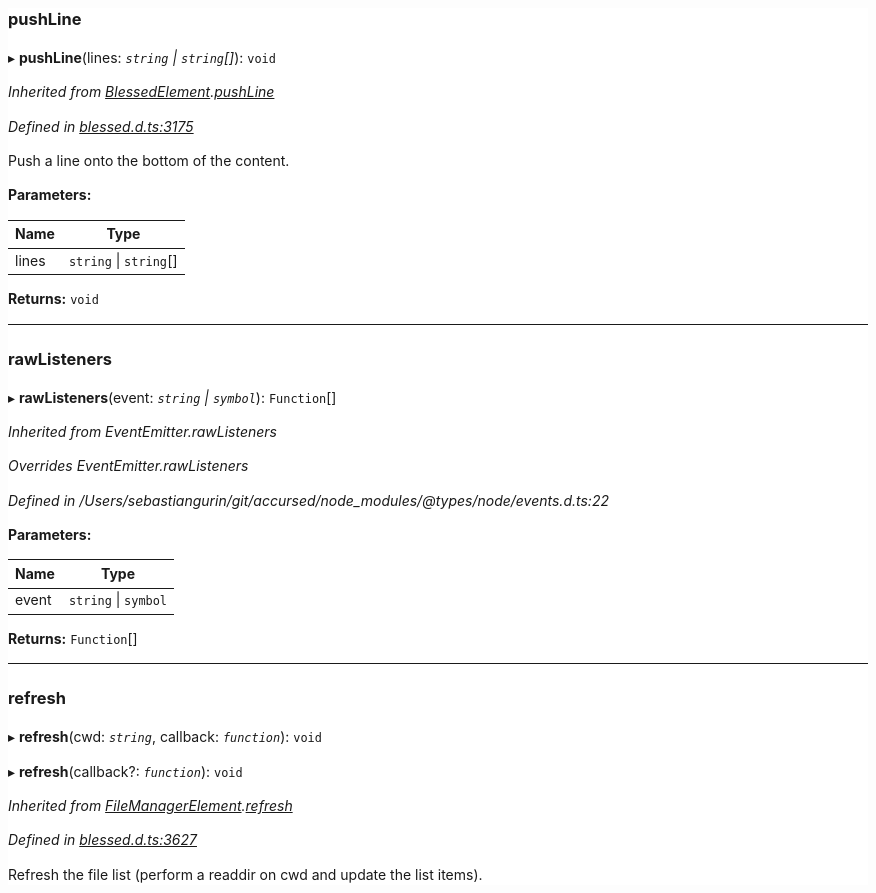 ###  pushLine

▸ **pushLine**(lines: *`string` \| `string`[]*): `void`

*Inherited from [BlessedElement](api-classes-blessed-d-widgets.blessedelement.md).[pushLine](api-classes-blessed-d-widgets.blessedelement.md#pushline)*

*Defined in [blessed.d.ts:3175](https://github.com/cancerberoSgx/accursed/blob/f66c8ce/src/declarations/blessed.d.ts#L3175)*

Push a line onto the bottom of the content.

**Parameters:**

| Name | Type |
| ------ | ------ |
| lines | `string` \| `string`[] |

**Returns:** `void`

___
<a id="rawlisteners"></a>

###  rawListeners

▸ **rawListeners**(event: *`string` \| `symbol`*): `Function`[]

*Inherited from EventEmitter.rawListeners*

*Overrides EventEmitter.rawListeners*

*Defined in /Users/sebastiangurin/git/accursed/node_modules/@types/node/events.d.ts:22*

**Parameters:**

| Name | Type |
| ------ | ------ |
| event | `string` \| `symbol` |

**Returns:** `Function`[]

___
<a id="refresh"></a>

###  refresh

▸ **refresh**(cwd: *`string`*, callback: *`function`*): `void`

▸ **refresh**(callback?: *`function`*): `void`

*Inherited from [FileManagerElement](api-classes-blessed-d-widgets.filemanagerelement.md).[refresh](api-classes-blessed-d-widgets.filemanagerelement.md#refresh)*

*Defined in [blessed.d.ts:3627](https://github.com/cancerberoSgx/accursed/blob/f66c8ce/src/declarations/blessed.d.ts#L3627)*

Refresh the file list (perform a readdir on cwd and update the list items).

